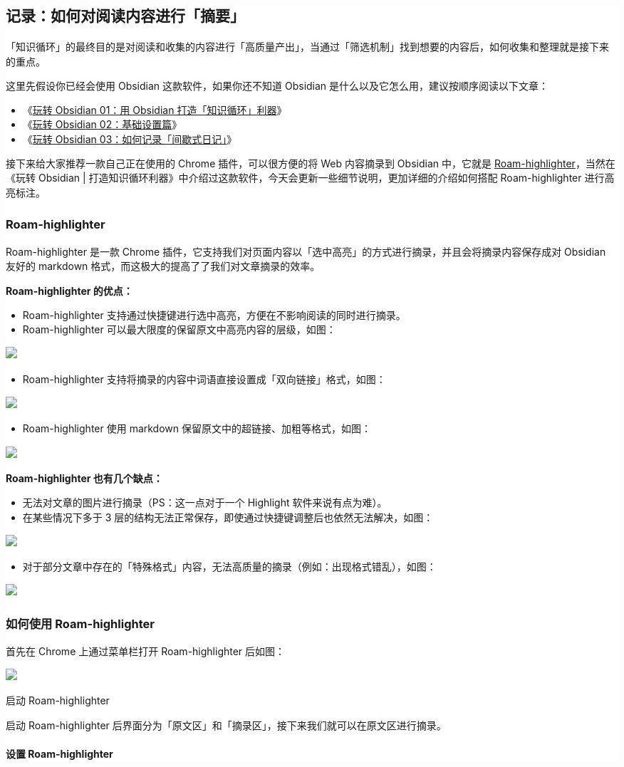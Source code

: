 ## 记录：如何对阅读内容进行「摘要」 

「知识循环」的最终目的是对阅读和收集的内容进行「高质量产出」，当通过「筛选机制」找到想要的内容后，如何收集和整理就是接下来的重点。

这里先假设你已经会使用 Obsidian 这款软件，如果你还不知道 Obsidian 是什么以及它怎么用，建议按顺序阅读以下文章：

-   《[玩转 Obsidian 01：用 Obsidian 打造「知识循环」利器](https://sspai.com/post/62414)》
-   《[玩转 Obsidian 02：基础设置篇](https://sspai.com/post/63481)》
-   《[玩转 Obsidian 03：如何记录「间歇式日记」](https://sspai.com/post/63674)》

接下来给大家推荐一款自己正在使用的 Chrome 插件，可以很方便的将 Web 内容摘录到 Obsidian 中，它就是 [Roam-highlighter](https://chrome.google.com/webstore/detail/roam-highlighter/mcoimieglmhdjdoplhpcmifgplkbfibp)，当然在《玩转 Obsidian | 打造知识循环利器》中介绍过这款软件，今天会更新一些细节说明，更加详细的介绍如何搭配 Roam-highlighter 进行高亮标注。

### Roam-highlighter

Roam-highlighter 是一款 Chrome 插件，它支持我们对页面内容以「选中高亮」的方式进行摘录，并且会将摘录内容保存成对 Obsidian 友好的 markdown 格式，而这极大的提高了了我们对文章摘录的效率。

**Roam-highlighter 的优点：**

-   Roam-highlighter 支持通过快捷键进行选中高亮，方便在不影响阅读的同时进行摘录。
-   Roam-highlighter 可以最大限度的保留原文中高亮内容的层级，如图：

![](https://cdn.sspai.com/2021/08/27/c57e52c79ab5323d394f510a440a0929.png)

-   Roam-highlighter 支持将摘录的内容中词语直接设置成「双向链接」格式，如图：

![](https://cdn.sspai.com/2021/08/27/e01887c1990e1d0632f6ef7a5c7cef3f.png)

-   Roam-highlighter 使用 markdown 保留原文中的超链接、加粗等格式，如图：

![](https://cdn.sspai.com/2021/08/27/b1f1a6d818fc30d694e1eef225d1c1c4.png)

**Roam-highlighter 也有几个缺点：**

-   无法对文章的图片进行摘录（PS：这一点对于一个 Highlight 软件来说有点为难）。
-   在某些情况下多于 3 层的结构无法正常保存，即使通过快捷键调整后也依然无法解决，如图：

![](https://cdn.sspai.com/2021/08/27/03adaf0fbfcbf60a6067dac4e1cd1524.png)

-   对于部分文章中存在的「特殊格式」内容，无法高质量的摘录（例如：出现格式错乱），如图：

![](https://cdn.sspai.com/2021/08/27/93a2188fb56b153e87d5992fa0c4aa5c.png)

### 如何使用 Roam-highlighter 

首先在 Chrome 上通过菜单栏打开 Roam-highlighter 后如图：

![](https://cdn.sspai.com/2021/08/27/70e7ac8a103d18cb5932c5eb35d9b880.png)

启动 Roam-highlighter

启动 Roam-highlighter 后界面分为「原文区」和「摘录区」，接下来我们就可以在原文区进行摘录。

#### **设置 Roam-highlighter** 
